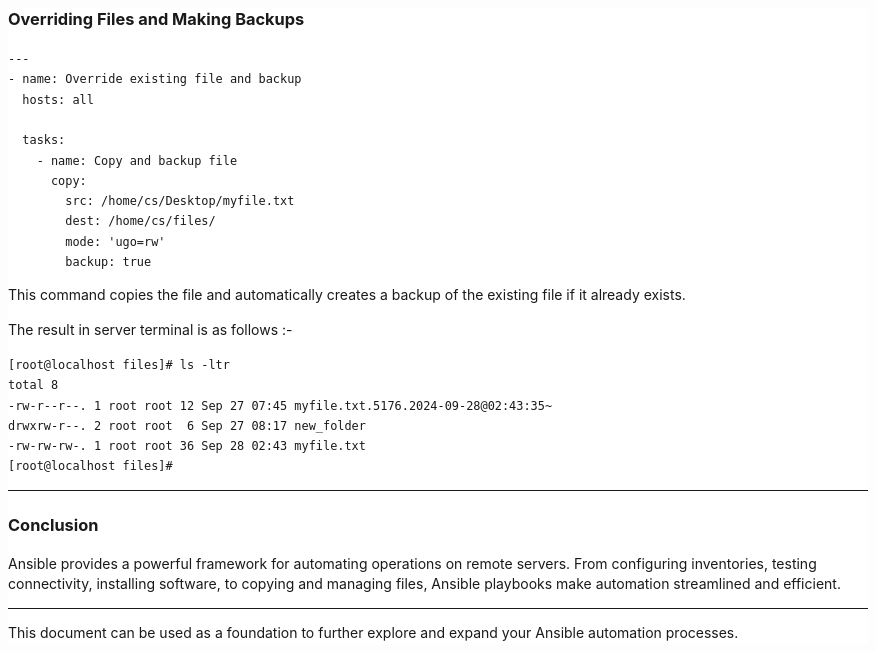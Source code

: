 ### **Overriding Files and Making Backups**

```
---  
- name: Override existing file and backup
  hosts: all

  tasks:  
    - name: Copy and backup file  
      copy:
        src: /home/cs/Desktop/myfile.txt  
        dest: /home/cs/files/  
        mode: 'ugo=rw'  
        backup: true
```

This command copies the file and automatically creates a backup of the existing file if it already exists.

The result in server terminal is as follows :-

```
[root@localhost files]# ls -ltr
total 8
-rw-r--r--. 1 root root 12 Sep 27 07:45 myfile.txt.5176.2024-09-28@02:43:35~
drwxrw-r--. 2 root root  6 Sep 27 08:17 new_folder
-rw-rw-rw-. 1 root root 36 Sep 28 02:43 myfile.txt
[root@localhost files]# 

```

---

### **Conclusion**

Ansible provides a powerful framework for automating operations on remote servers. From configuring inventories, testing connectivity, installing software, to copying and managing files, Ansible playbooks make automation streamlined and efficient.

---

This document can be used as a foundation to further explore and expand your Ansible automation processes.

